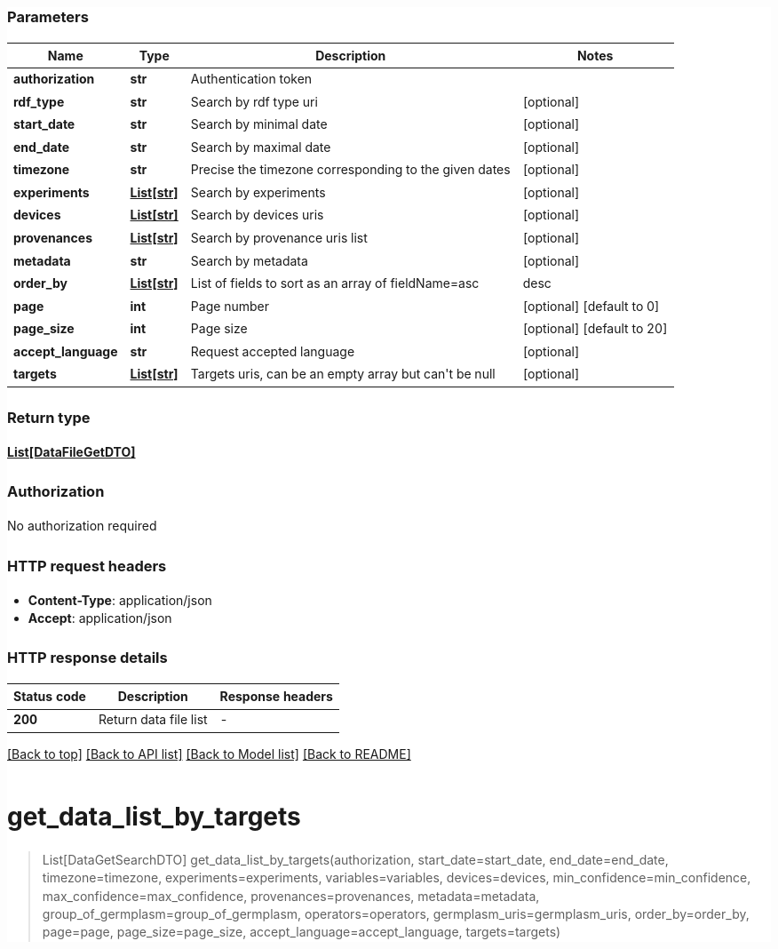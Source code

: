 

### Parameters


Name | Type | Description  | Notes
------------- | ------------- | ------------- | -------------
 **authorization** | **str**| Authentication token | 
 **rdf_type** | **str**| Search by rdf type uri | [optional] 
 **start_date** | **str**| Search by minimal date | [optional] 
 **end_date** | **str**| Search by maximal date | [optional] 
 **timezone** | **str**| Precise the timezone corresponding to the given dates | [optional] 
 **experiments** | [**List[str]**](str.md)| Search by experiments | [optional] 
 **devices** | [**List[str]**](str.md)| Search by devices uris | [optional] 
 **provenances** | [**List[str]**](str.md)| Search by provenance uris list | [optional] 
 **metadata** | **str**| Search by metadata | [optional] 
 **order_by** | [**List[str]**](str.md)| List of fields to sort as an array of fieldName&#x3D;asc|desc | [optional] 
 **page** | **int**| Page number | [optional] [default to 0]
 **page_size** | **int**| Page size | [optional] [default to 20]
 **accept_language** | **str**| Request accepted language | [optional] 
 **targets** | [**List[str]**](str.md)| Targets uris, can be an empty array but can&#39;t be null | [optional] 

### Return type

[**List[DataFileGetDTO]**](DataFileGetDTO.md)

### Authorization

No authorization required

### HTTP request headers

 - **Content-Type**: application/json
 - **Accept**: application/json

### HTTP response details

| Status code | Description | Response headers |
|-------------|-------------|------------------|
**200** | Return data file list |  -  |

[[Back to top]](#) [[Back to API list]](../README.md#documentation-for-api-endpoints) [[Back to Model list]](../README.md#documentation-for-models) [[Back to README]](../README.md)

# **get_data_list_by_targets**
> List[DataGetSearchDTO] get_data_list_by_targets(authorization, start_date=start_date, end_date=end_date, timezone=timezone, experiments=experiments, variables=variables, devices=devices, min_confidence=min_confidence, max_confidence=max_confidence, provenances=provenances, metadata=metadata, group_of_germplasm=group_of_germplasm, operators=operators, germplasm_uris=germplasm_uris, order_by=order_by, page=page, page_size=page_size, accept_language=accept_language, targets=targets)
